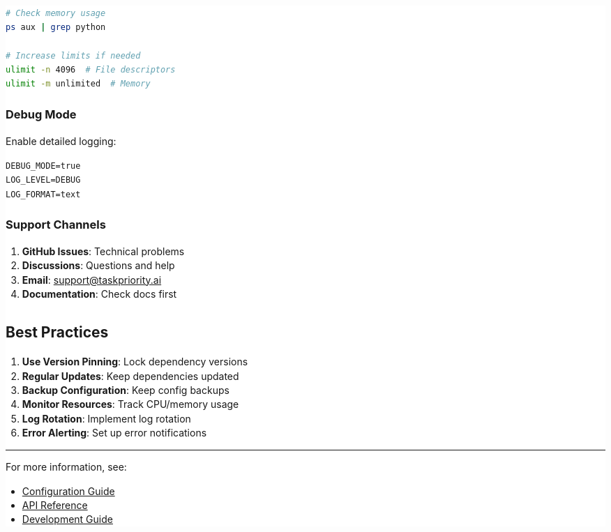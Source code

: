 ```bash
# Check memory usage
ps aux | grep python

# Increase limits if needed
ulimit -n 4096  # File descriptors
ulimit -m unlimited  # Memory
```

### Debug Mode

Enable detailed logging:

```env
DEBUG_MODE=true
LOG_LEVEL=DEBUG
LOG_FORMAT=text
```

### Support Channels

1. **GitHub Issues**: Technical problems
2. **Discussions**: Questions and help
3. **Email**: support@taskpriority.ai
4. **Documentation**: Check docs first

## Best Practices

1. **Use Version Pinning**: Lock dependency versions
2. **Regular Updates**: Keep dependencies updated
3. **Backup Configuration**: Keep config backups
4. **Monitor Resources**: Track CPU/memory usage
5. **Log Rotation**: Implement log rotation
6. **Error Alerting**: Set up error notifications

---

For more information, see:
- [Configuration Guide](configuration.md)
- [API Reference](api-reference.md)
- [Development Guide](development.md)